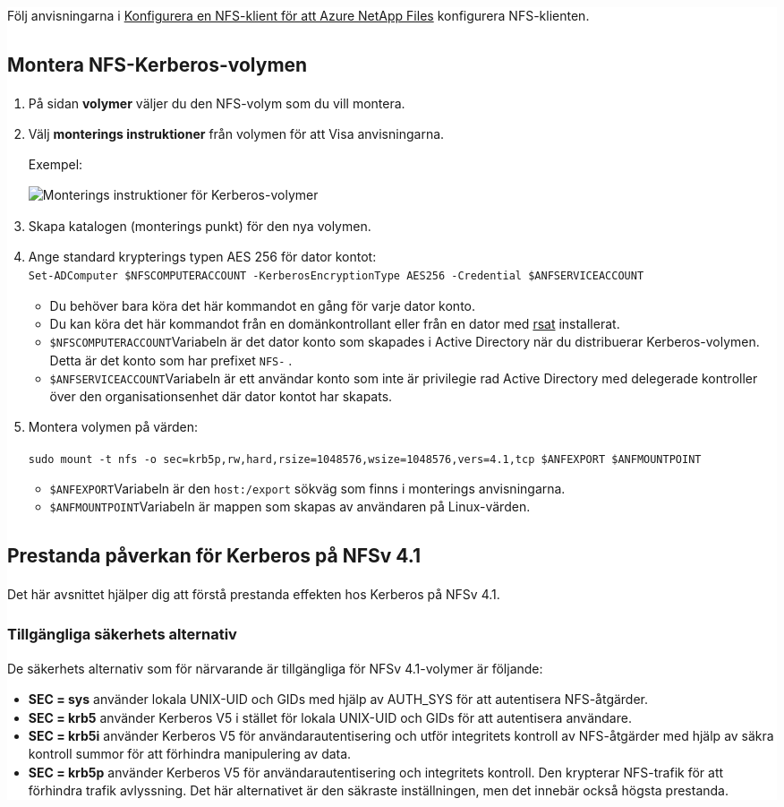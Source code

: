 Följ anvisningarna i [Konfigurera en NFS-klient för att Azure NetApp Files](configure-nfs-clients.md) konfigurera NFS-klienten.  

## <a name="mount-the-nfs-kerberos-volume"></a><a name="kerberos_mount"></a>Montera NFS-Kerberos-volymen

1. På sidan **volymer** väljer du den NFS-volym som du vill montera.

2. Välj **monterings instruktioner** från volymen för att Visa anvisningarna.

    Exempel: 

    ![Monterings instruktioner för Kerberos-volymer](../media/azure-netapp-files/mount-instructions-kerberos-volume.png)  

3. Skapa katalogen (monterings punkt) för den nya volymen.  

4. Ange standard krypterings typen AES 256 för dator kontot:  
    `Set-ADComputer $NFSCOMPUTERACCOUNT -KerberosEncryptionType AES256 -Credential $ANFSERVICEACCOUNT`

    * Du behöver bara köra det här kommandot en gång för varje dator konto.
    * Du kan köra det här kommandot från en domänkontrollant eller från en dator med [rsat](https://support.microsoft.com/help/2693643/remote-server-administration-tools-rsat-for-windows-operating-systems) installerat. 
    * `$NFSCOMPUTERACCOUNT`Variabeln är det dator konto som skapades i Active Directory när du distribuerar Kerberos-volymen. Detta är det konto som har prefixet `NFS-` . 
    * `$ANFSERVICEACCOUNT`Variabeln är ett användar konto som inte är privilegie rad Active Directory med delegerade kontroller över den organisationsenhet där dator kontot har skapats. 

5. Montera volymen på värden: 

    `sudo mount -t nfs -o sec=krb5p,rw,hard,rsize=1048576,wsize=1048576,vers=4.1,tcp $ANFEXPORT $ANFMOUNTPOINT`

    * `$ANFEXPORT`Variabeln är den `host:/export` sökväg som finns i monterings anvisningarna.
    * `$ANFMOUNTPOINT`Variabeln är mappen som skapas av användaren på Linux-värden.

## <a name="performance-impact-of-kerberos-on-nfsv41"></a><a name="kerberos_performance"></a>Prestanda påverkan för Kerberos på NFSv 4.1 

Det här avsnittet hjälper dig att förstå prestanda effekten hos Kerberos på NFSv 4.1.

### <a name="available-security-options"></a>Tillgängliga säkerhets alternativ 

De säkerhets alternativ som för närvarande är tillgängliga för NFSv 4.1-volymer är följande: 

* **SEC = sys** använder lokala UNIX-UID och GIDs med hjälp av AUTH_SYS för att autentisera NFS-åtgärder.
* **SEC = krb5** använder Kerberos V5 i stället för lokala UNIX-UID och GIDs för att autentisera användare.
* **SEC = krb5i** använder Kerberos V5 för användarautentisering och utför integritets kontroll av NFS-åtgärder med hjälp av säkra kontroll summor för att förhindra manipulering av data.
* **SEC = krb5p** använder Kerberos V5 för användarautentisering och integritets kontroll. Den krypterar NFS-trafik för att förhindra trafik avlyssning. Det här alternativet är den säkraste inställningen, men det innebär också högsta prestanda.
